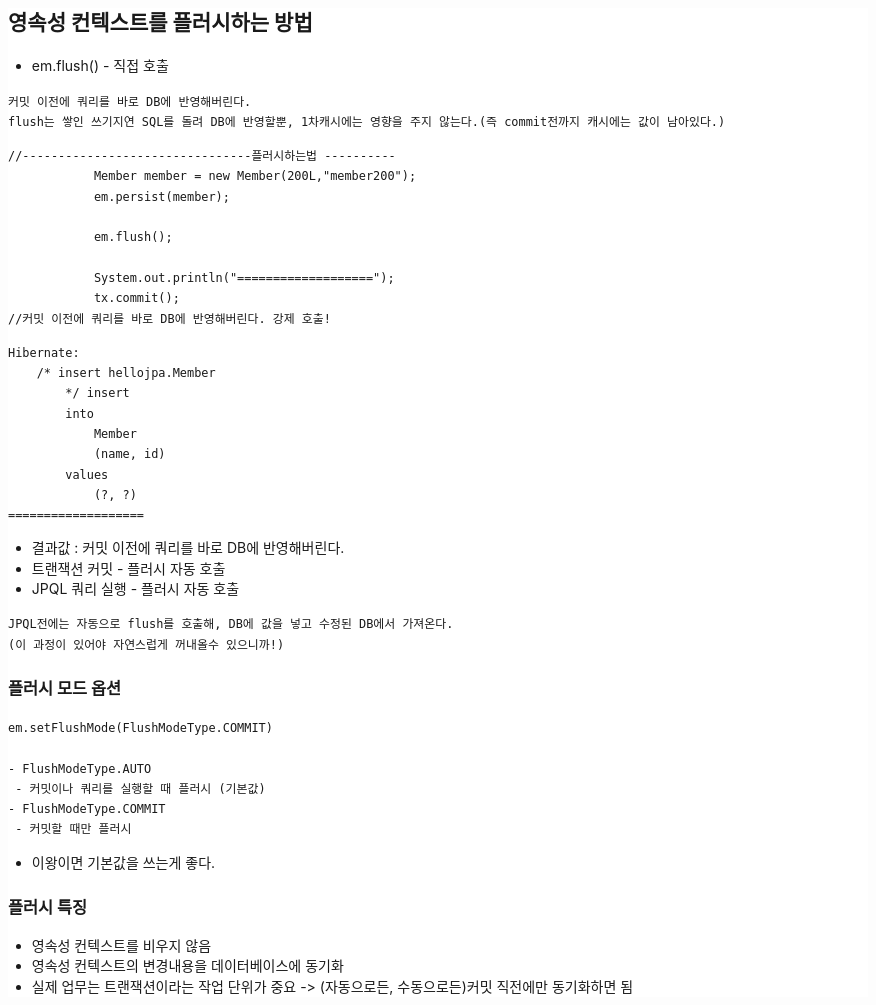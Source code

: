 ## 영속성 컨텍스트를 플러시하는 방법
+ em.flush() - 직접 호출 
```
커밋 이전에 쿼리를 바로 DB에 반영해버린다.
flush는 쌓인 쓰기지연 SQL를 돌려 DB에 반영할뿐, 1차캐시에는 영향을 주지 않는다.(즉 commit전까지 캐시에는 값이 남아있다.)
```
```
//--------------------------------플러시하는법 ----------
            Member member = new Member(200L,"member200");
            em.persist(member);

            em.flush();

            System.out.println("===================");
            tx.commit();
//커밋 이전에 쿼리를 바로 DB에 반영해버린다. 강제 호출!
```
```
Hibernate: 
    /* insert hellojpa.Member
        */ insert 
        into
            Member
            (name, id) 
        values
            (?, ?)
===================
```
+ 결과값 : 커밋 이전에 쿼리를 바로 DB에 반영해버린다.
+ 트랜잭션 커밋 - 플러시 자동 호출 
+ JPQL 쿼리 실행 - 플러시 자동 호출
```
JPQL전에는 자동으로 flush를 호출해, DB에 값을 넣고 수정된 DB에서 가져온다.
(이 과정이 있어야 자연스럽게 꺼내올수 있으니까!)
```
### 플러시 모드 옵션
```
em.setFlushMode(FlushModeType.COMMIT)

- FlushModeType.AUTO
 - 커밋이나 쿼리를 실행할 때 플러시 (기본값) 
- FlushModeType.COMMIT
 - 커밋할 때만 플러시
```
+ 이왕이면 기본값을 쓰는게 좋다.

### 플러시 특징
+ 영속성 컨텍스트를 비우지 않음 
+ 영속성 컨텍스트의 변경내용을 데이터베이스에 동기화 
+ 실제 업무는 트랜잭션이라는 작업 단위가 중요 -> (자동으로든, 수동으로든)커밋 직전에만 동기화하면 됨
